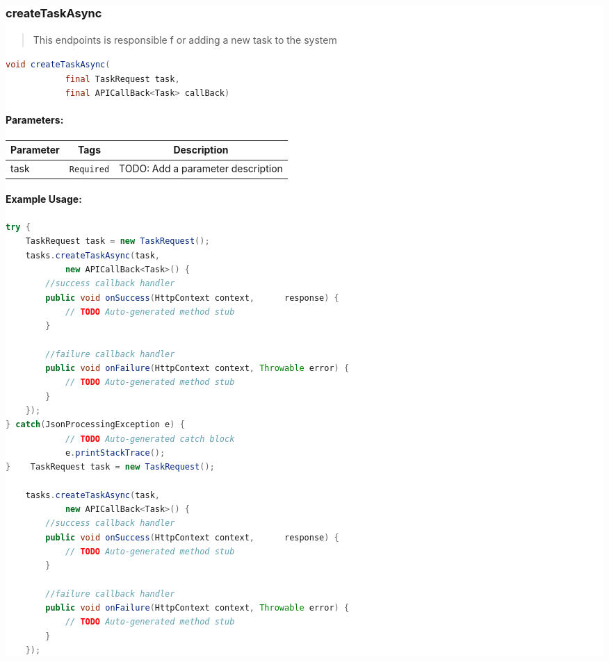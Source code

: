 



### <a name="create_task_async"></a>createTaskAsync

> This endpoints is responsible f or adding a new task to the system

```java
void createTaskAsync(
            final TaskRequest task,
            final APICallBack<Task> callBack)
```

#### Parameters: 

| Parameter | Tags | Description |
|-----------|------|-------------|
| task |  ``` Required ```  | TODO: Add a parameter description |



#### Example Usage:
```java
try {
    TaskRequest task = new TaskRequest();
    tasks.createTaskAsync(task, 
            new APICallBack<Task>() {
        //success callback handler
        public void onSuccess(HttpContext context,      response) {
            // TODO Auto-generated method stub
        }

        //failure callback handler
        public void onFailure(HttpContext context, Throwable error) {
            // TODO Auto-generated method stub
        }
    });
} catch(JsonProcessingException e) {
            // TODO Auto-generated catch block
            e.printStackTrace();
}    TaskRequest task = new TaskRequest();

    tasks.createTaskAsync(task, 
            new APICallBack<Task>() {
        //success callback handler
        public void onSuccess(HttpContext context,      response) {
            // TODO Auto-generated method stub
        }

        //failure callback handler
        public void onFailure(HttpContext context, Throwable error) {
            // TODO Auto-generated method stub
        }
    });

```
